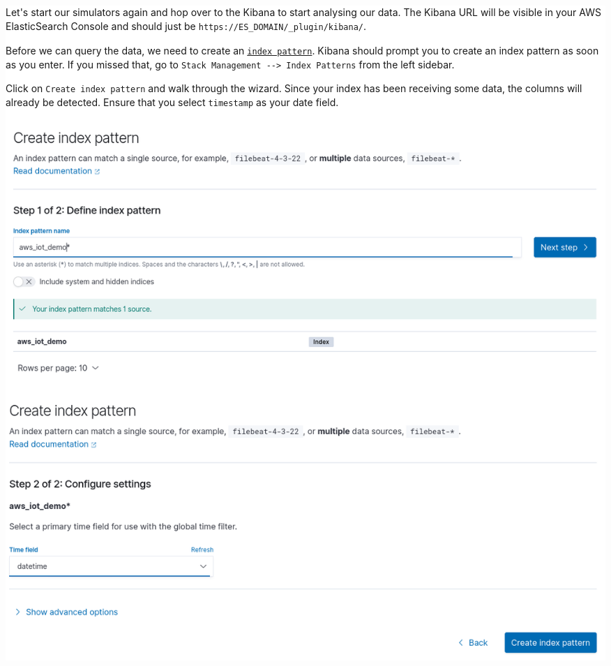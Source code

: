 Let's start our simulators again and hop over to the Kibana to start analysing our data. The Kibana URL will be visible in your AWS ElasticSearch Console and should just be `https://ES_DOMAIN/_plugin/kibana/`. 

Before we can query the data, we need to create an [`index pattern`](https://www.elastic.co/guide/en/kibana/current/index-patterns.html). Kibana should prompt you to create an index pattern as soon as you enter. If you missed that, go to `Stack Management --> Index Patterns` from the left sidebar. 

Click on `Create index pattern` and walk through the wizard. Since your index has been receiving some data, the columns will already be detected. Ensure that you select `timestamp` as your date field.

![ES Create Index Pattern](../images/es_create_index_pattern.png)

![ES Create Index Pattern - Date Field](../images/es_create_index_pattern_datetime.png)
